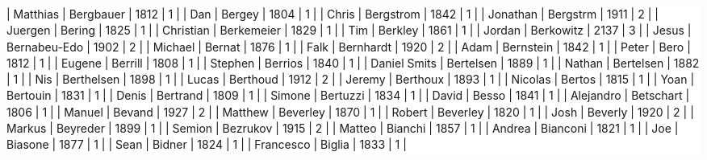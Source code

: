 | Matthias | Bergbauer | 1812 | 1 |
| Dan | Bergey | 1804 | 1 |
| Chris | Bergstrom | 1842 | 1 |
| Jonathan | Bergstrm | 1911 | 2 |
| Juergen | Bering | 1825 | 1 |
| Christian | Berkemeier | 1829 | 1 |
| Tim | Berkley | 1861 | 1 |
| Jordan | Berkowitz | 2137 | 3 |
| Jesus | Bernabeu-Edo | 1902 | 2 |
| Michael | Bernat | 1876 | 1 |
| Falk | Bernhardt | 1920 | 2 |
| Adam | Bernstein | 1842 | 1 |
| Peter | Bero | 1812 | 1 |
| Eugene | Berrill | 1808 | 1 |
| Stephen | Berrios | 1840 | 1 |
| Daniel Smits | Bertelsen | 1889 | 1 |
| Nathan | Bertelsen | 1882 | 1 |
| Nis | Berthelsen | 1898 | 1 |
| Lucas | Berthoud | 1912 | 2 |
| Jeremy | Berthoux | 1893 | 1 |
| Nicolas | Bertos | 1815 | 1 |
| Yoan | Bertouin | 1831 | 1 |
| Denis | Bertrand | 1809 | 1 |
| Simone | Bertuzzi | 1834 | 1 |
| David | Besso | 1841 | 1 |
| Alejandro | Betschart | 1806 | 1 |
| Manuel | Bevand | 1927 | 2 |
| Matthew | Beverley | 1870 | 1 |
| Robert | Beverley | 1820 | 1 |
| Josh | Beverly | 1920 | 2 |
| Markus | Beyreder | 1899 | 1 |
| Semion | Bezrukov | 1915 | 2 |
| Matteo | Bianchi | 1857 | 1 |
| Andrea | Bianconi | 1821 | 1 |
| Joe | Biasone | 1877 | 1 |
| Sean | Bidner | 1824 | 1 |
| Francesco | Biglia | 1833 | 1 |